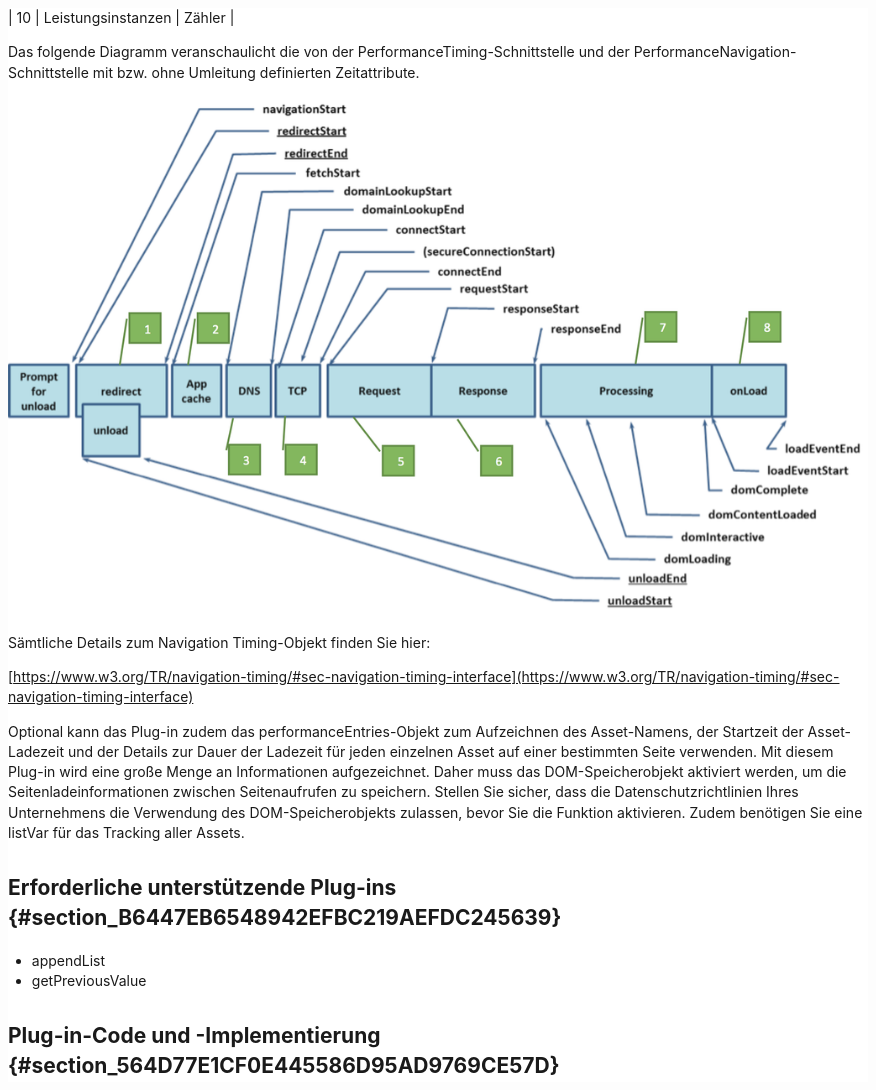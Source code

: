 | 10 | Leistungsinstanzen | Zähler |

Das folgende Diagramm veranschaulicht die von der PerformanceTiming-Schnittstelle und der PerformanceNavigation-Schnittstelle mit bzw. ohne Umleitung definierten Zeitattribute.

![](assets/timing-attributes.png)

Sämtliche Details zum Navigation Timing-Objekt finden Sie hier:

[https://www.w3.org/TR/navigation-timing/#sec-navigation-timing-interface](https://www.w3.org/TR/navigation-timing/#sec-navigation-timing-interface)

Optional kann das Plug-in zudem das performanceEntries-Objekt zum Aufzeichnen des Asset-Namens, der Startzeit der Asset-Ladezeit und der Details zur Dauer der Ladezeit für jeden einzelnen Asset auf einer bestimmten Seite verwenden. Mit diesem Plug-in wird eine große Menge an Informationen aufgezeichnet. Daher muss das DOM-Speicherobjekt aktiviert werden, um die Seitenladeinformationen zwischen Seitenaufrufen zu speichern. Stellen Sie sicher, dass die Datenschutzrichtlinien Ihres Unternehmens die Verwendung des DOM-Speicherobjekts zulassen, bevor Sie die Funktion aktivieren. Zudem benötigen Sie eine listVar für das Tracking aller Assets.

## Erforderliche unterstützende Plug-ins {#section_B6447EB6548942EFBC219AEFDC245639}

* appendList
* getPreviousValue

## Plug-in-Code und -Implementierung {#section_564D77E1CF0E445586D95AD9769CE57D}
